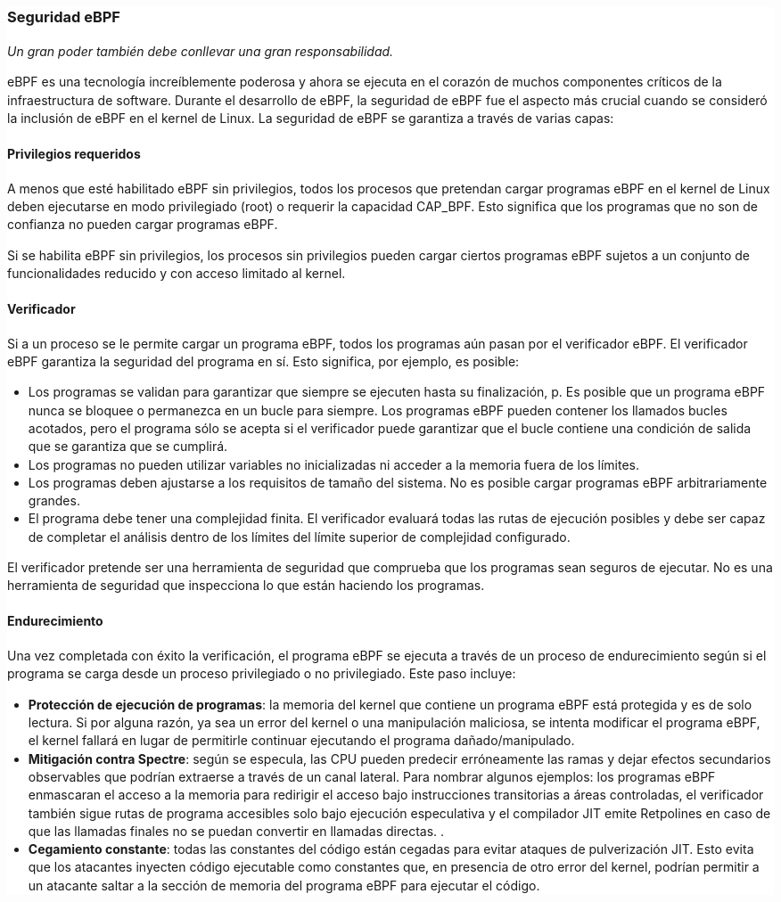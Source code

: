 ### Seguridad eBPF

_Un gran poder también debe conllevar una gran responsabilidad._

eBPF es una tecnología increíblemente poderosa y ahora se ejecuta en el corazón de muchos componentes críticos de la infraestructura de software. Durante el desarrollo de eBPF, la seguridad de eBPF fue el aspecto más crucial cuando se consideró la inclusión de eBPF en el kernel de Linux. La seguridad de eBPF se garantiza a través de varias capas:

#### Privilegios requeridos

A menos que esté habilitado eBPF sin privilegios, todos los procesos que pretendan cargar programas eBPF en el kernel de Linux deben ejecutarse en modo privilegiado (root) o requerir la capacidad CAP_BPF. Esto significa que los programas que no son de confianza no pueden cargar programas eBPF.

Si se habilita eBPF sin privilegios, los procesos sin privilegios pueden cargar ciertos programas eBPF sujetos a un conjunto de funcionalidades reducido y con acceso limitado al kernel.

#### Verificador

Si a un proceso se le permite cargar un programa eBPF, todos los programas aún pasan por el verificador eBPF. El verificador eBPF garantiza la seguridad del programa en sí. Esto significa, por ejemplo, es posible:

- Los programas se validan para garantizar que siempre se ejecuten hasta su finalización, p. Es posible que un programa eBPF nunca se bloquee o permanezca en un bucle para siempre. Los programas eBPF pueden contener los llamados bucles acotados, pero el programa sólo se acepta si el verificador puede garantizar que el bucle contiene una condición de salida que se garantiza que se cumplirá.
- Los programas no pueden utilizar variables no inicializadas ni acceder a la memoria fuera de los límites.
- Los programas deben ajustarse a los requisitos de tamaño del sistema. No es posible cargar programas eBPF arbitrariamente grandes.
- El programa debe tener una complejidad finita. El verificador evaluará todas las rutas de ejecución posibles y debe ser capaz de completar el análisis dentro de los límites del límite superior de complejidad configurado.

El verificador pretende ser una herramienta de seguridad que comprueba que los programas sean seguros de ejecutar. No es una herramienta de seguridad que inspecciona lo que están haciendo los programas.

#### Endurecimiento

Una vez completada con éxito la verificación, el programa eBPF se ejecuta a través de un proceso de endurecimiento según si el programa se carga desde un proceso privilegiado o no privilegiado. Este paso incluye:

- **Protección de ejecución de programas**: la memoria del kernel que contiene un programa eBPF está protegida y es de solo lectura. Si por alguna razón, ya sea un error del kernel o una manipulación maliciosa, se intenta modificar el programa eBPF, el kernel fallará en lugar de permitirle continuar ejecutando el programa dañado/manipulado.
- **Mitigación contra Spectre**: según se especula, las CPU pueden predecir erróneamente las ramas y dejar efectos secundarios observables que podrían extraerse a través de un canal lateral. Para nombrar algunos ejemplos: los programas eBPF enmascaran el acceso a la memoria para redirigir el acceso bajo instrucciones transitorias a áreas controladas, el verificador también sigue rutas de programa accesibles solo bajo ejecución especulativa y el compilador JIT emite Retpolines en caso de que las llamadas finales no se puedan convertir en llamadas directas. .
- **Cegamiento constante**: todas las constantes del código están cegadas para evitar ataques de pulverización JIT. Esto evita que los atacantes inyecten código ejecutable como constantes que, en presencia de otro error del kernel, podrían permitir a un atacante saltar a la sección de memoria del programa eBPF para ejecutar el código.
